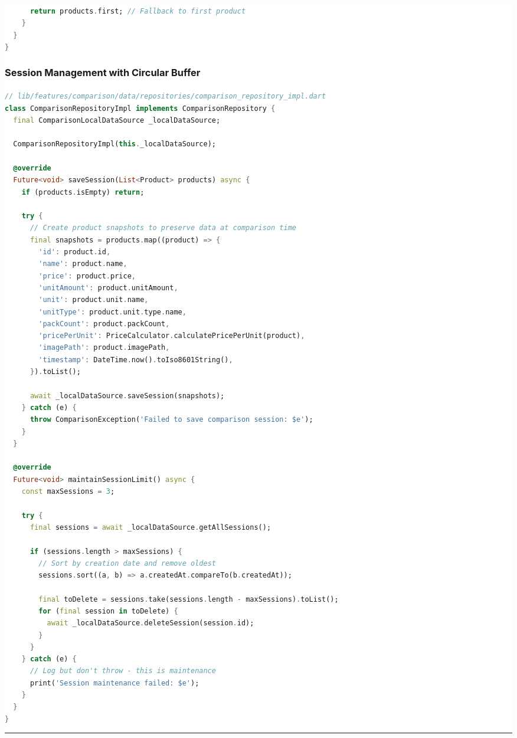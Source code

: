 ```dart
      return products.first; // Fallback to first product
    }
  }
}
```

### Session Management with Circular Buffer
```dart
// lib/features/comparison/data/repositories/comparison_repository_impl.dart
class ComparisonRepositoryImpl implements ComparisonRepository {
  final ComparisonLocalDataSource _localDataSource;
  
  ComparisonRepositoryImpl(this._localDataSource);
  
  @override
  Future<void> saveSession(List<Product> products) async {
    if (products.isEmpty) return;
    
    try {
      // Create product snapshots to preserve data at comparison time
      final snapshots = products.map((product) => {
        'id': product.id,
        'name': product.name,
        'price': product.price,
        'unitAmount': product.unitAmount,
        'unit': product.unit.name,
        'unitType': product.unit.type.name,
        'packCount': product.packCount,
        'pricePerUnit': PriceCalculator.calculatePricePerUnit(product),
        'imagePath': product.imagePath,
        'timestamp': DateTime.now().toIso8601String(),
      }).toList();
      
      await _localDataSource.saveSession(snapshots);
    } catch (e) {
      throw ComparisonException('Failed to save comparison session: $e');
    }
  }
  
  @override
  Future<void> maintainSessionLimit() async {
    const maxSessions = 3;
    
    try {
      final sessions = await _localDataSource.getAllSessions();
      
      if (sessions.length > maxSessions) {
        // Sort by creation date and remove oldest
        sessions.sort((a, b) => a.createdAt.compareTo(b.createdAt));
        
        final toDelete = sessions.take(sessions.length - maxSessions).toList();
        for (final session in toDelete) {
          await _localDataSource.deleteSession(session.id);
        }
      }
    } catch (e) {
      // Log but don't throw - this is maintenance
      print('Session maintenance failed: $e');
    }
  }
}
```

---